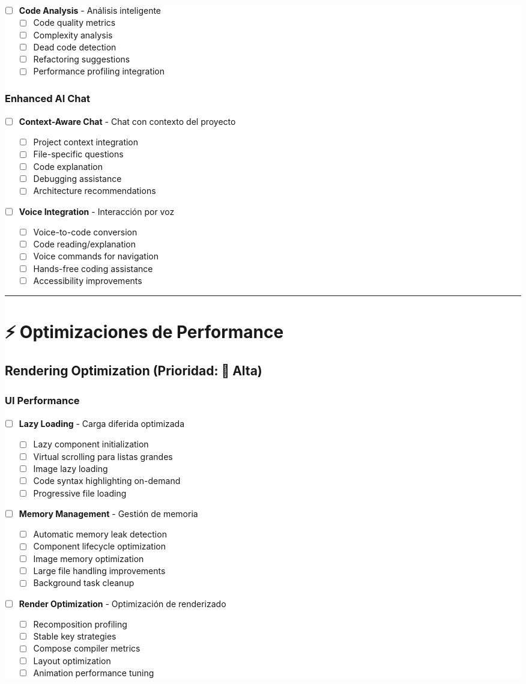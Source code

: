 - [ ] **Code Analysis** - Análisis inteligente
  - [ ] Code quality metrics
  - [ ] Complexity analysis
  - [ ] Dead code detection
  - [ ] Refactoring suggestions
  - [ ] Performance profiling integration

### **Enhanced AI Chat**

- [ ] **Context-Aware Chat** - Chat con contexto del proyecto

  - [ ] Project context integration
  - [ ] File-specific questions
  - [ ] Code explanation
  - [ ] Debugging assistance
  - [ ] Architecture recommendations

- [ ] **Voice Integration** - Interacción por voz
  - [ ] Voice-to-code conversion
  - [ ] Code reading/explanation
  - [ ] Voice commands for navigation
  - [ ] Hands-free coding assistance
  - [ ] Accessibility improvements

---

# ⚡ Optimizaciones de Performance

## **Rendering Optimization (Prioridad: 🔴 Alta)**

### **UI Performance**

- [ ] **Lazy Loading** - Carga diferida optimizada

  - [ ] Lazy component initialization
  - [ ] Virtual scrolling para listas grandes
  - [ ] Image lazy loading
  - [ ] Code syntax highlighting on-demand
  - [ ] Progressive file loading

- [ ] **Memory Management** - Gestión de memoria

  - [ ] Automatic memory leak detection
  - [ ] Component lifecycle optimization
  - [ ] Image memory optimization
  - [ ] Large file handling improvements
  - [ ] Background task cleanup

- [ ] **Render Optimization** - Optimización de renderizado
  - [ ] Recomposition profiling
  - [ ] Stable key strategies
  - [ ] Compose compiler metrics
  - [ ] Layout optimization
  - [ ] Animation performance tuning
